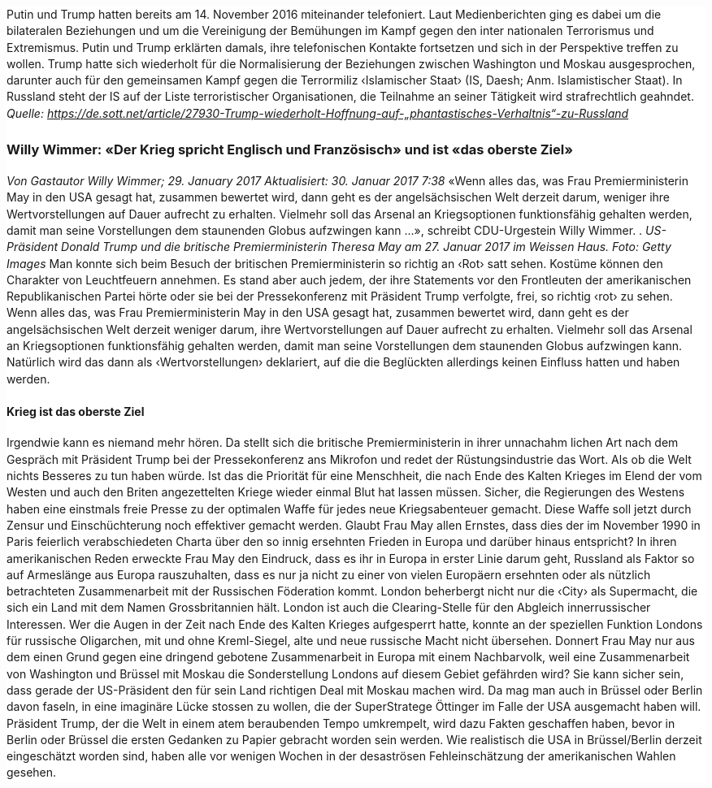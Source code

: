 Putin und Trump hatten bereits am 14. November 2016 miteinander telefoniert. Laut Medienberichten ging es dabei um die bilateralen Beziehungen und um die Vereinigung der Bemühungen im Kampf gegen den inter nationalen Terrorismus und Extremismus. Putin und Trump erklärten damals, ihre telefonischen Kontakte fortsetzen und sich in der Perspektive treffen zu wollen.
Trump hatte sich wiederholt für die Normalisierung der Beziehungen zwischen Washington und Moskau ausgesprochen, darunter auch für den gemeinsamen Kampf gegen die Terrormiliz ‹Islamischer Staat› (IS, Daesh; Anm. Islamistischer Staat).
In Russland steht der IS auf der Liste terroristischer Organisationen, die Teilnahme an seiner Tätigkeit wird strafrechtlich geahndet.
_Quelle: https://de.sott.net/article/27930-Trump-wiederholt-Hoffnung-auf-„phantastisches-Verhaltnis“-zu-Russland_
### Willy Wimmer: «Der Krieg spricht Englisch und Französisch» und ist «das oberste Ziel»
_Von Gastautor Willy Wimmer; 29. January 2017 Aktualisiert: 30. Januar 2017 7:38_ «Wenn alles das, was Frau Premierministerin May in den USA gesagt hat, zusammen bewertet wird, dann geht es der angelsächsischen Welt derzeit darum, weniger ihre Wertvorstellungen auf Dauer aufrecht zu erhalten. Vielmehr soll das Arsenal an Kriegsoptionen funktionsfähig gehalten werden, damit man seine Vorstellungen dem staunenden Globus aufzwingen kann ...», schreibt CDU-Urgestein Willy Wimmer. .
_US-Präsident Donald Trump und die britische_ _Premierministerin Theresa May am 27. Januar 2017_ _im Weissen Haus. Foto: Getty Images_ Man konnte sich beim Besuch der britischen Premierministerin so richtig an ‹Rot› satt sehen. Kostüme können den Charakter von Leuchtfeuern annehmen. Es stand aber auch jedem, der ihre Statements vor den Frontleuten der amerikanischen Republikanischen Partei hörte oder sie bei der Pressekonferenz mit Präsident Trump verfolgte, frei, so richtig ‹rot› zu sehen. Wenn alles das, was Frau Premierministerin May in den USA gesagt hat, zusammen bewertet wird, dann geht es der angelsächsischen Welt derzeit weniger darum, ihre Wertvorstellungen auf Dauer aufrecht zu erhalten. Vielmehr soll das Arsenal an Kriegsoptionen funktionsfähig gehalten werden, damit man seine Vorstellungen dem staunenden Globus aufzwingen kann. Natürlich wird das dann als ‹Wertvorstellungen› deklariert, auf die die Beglückten allerdings keinen Einfluss hatten und haben werden.
#### Krieg ist das oberste Ziel
Irgendwie kann es niemand mehr hören. Da stellt sich die britische Premierministerin in ihrer unnachahm lichen Art nach dem Gespräch mit Präsident Trump bei der Pressekonferenz ans Mikrofon und redet der Rüstungsindustrie das Wort. Als ob die Welt nichts Besseres zu tun haben würde. Ist das die Priorität für eine Menschheit, die nach Ende des Kalten Krieges im Elend der vom Westen und auch den Briten angezettelten Kriege wieder einmal Blut hat lassen müssen.
Sicher, die Regierungen des Westens haben eine einstmals freie Presse zu der optimalen Waffe für jedes neue Kriegsabenteuer gemacht. Diese Waffe soll jetzt durch Zensur und Einschüchterung noch effektiver gemacht werden. Glaubt Frau May allen Ernstes, dass dies der im November 1990 in Paris feierlich verabschiedeten Charta über den so innig ersehnten Frieden in Europa und darüber hinaus entspricht?
In ihren amerikanischen Reden erweckte Frau May den Eindruck, dass es ihr in Europa in erster Linie darum geht, Russland als Faktor so auf Armeslänge aus Europa rauszuhalten, dass es nur ja nicht zu einer von vielen Europäern ersehnten oder als nützlich betrachteten Zusammenarbeit mit der Russischen Föderation kommt.
London beherbergt nicht nur die ‹City› als Supermacht, die sich ein Land mit dem Namen Grossbritannien hält. London ist auch die Clearing-Stelle für den Abgleich innerrussischer Interessen.
Wer die Augen in der Zeit nach Ende des Kalten Krieges aufgesperrt hatte, konnte an der speziellen Funktion Londons für russische Oligarchen, mit und ohne Kreml-Siegel, alte und neue russische Macht nicht übersehen. Donnert Frau May nur aus dem einen Grund gegen eine dringend gebotene Zusammenarbeit in Europa mit einem Nachbarvolk, weil eine Zusammenarbeit von Washington und Brüssel mit Moskau die Sonderstellung Londons auf diesem Gebiet gefährden wird? Sie kann sicher sein, dass gerade der US-Präsident den für sein Land richtigen Deal mit Moskau machen wird.
Da mag man auch in Brüssel oder Berlin davon faseln, in eine imaginäre Lücke stossen zu wollen, die der SuperStratege Öttinger im Falle der USA ausgemacht haben will. Präsident Trump, der die Welt in einem atem beraubenden Tempo umkrempelt, wird dazu Fakten geschaffen haben, bevor in Berlin oder Brüssel die ersten Gedanken zu Papier gebracht worden sein werden. Wie realistisch die USA in Brüssel/Berlin derzeit eingeschätzt worden sind, haben alle vor wenigen Wochen in der desaströsen Fehleinschätzung der amerikanischen Wahlen gesehen.